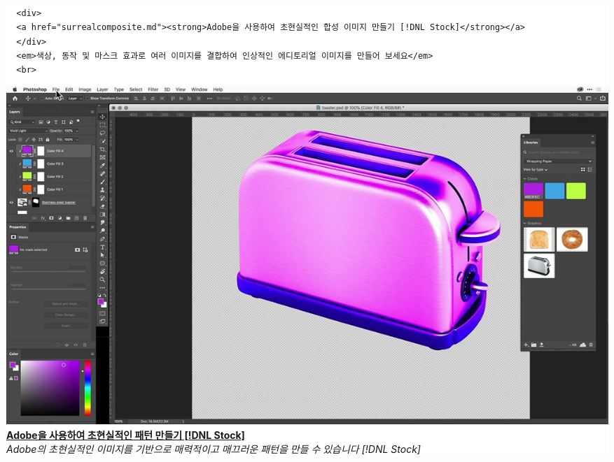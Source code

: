       <div>
      <a href="surrealcomposite.md"><strong>Adobe을 사용하여 초현실적인 합성 이미지 만들기 [!DNL Stock]</strong></a>
      </div>
      <em>색상, 동작 및 마스크 효과로 여러 이미지를 결합하여 인상적인 에디토리얼 이미지를 만들어 보세요</em>
      <br>
  </td>
   <td>
      <a href="surrealpattern.md">
         <img alt="Adobe을 사용하여 초현실적인 패턴 만들기 [!DNL Stock]" src="assets/surrealpattern.jpg" />
      </a>
      <div>
      <a href="surrealpattern.md"><strong>Adobe을 사용하여 초현실적인 패턴 만들기 [!DNL Stock]</strong></a>
      </div>
      <em>Adobe의 초현실적인 이미지를 기반으로 매력적이고 매끄러운 패턴을 만들 수 있습니다 [!DNL Stock]</em>
      <br>
  </td>
   <td>
      <a href="productconfigurator.md">
